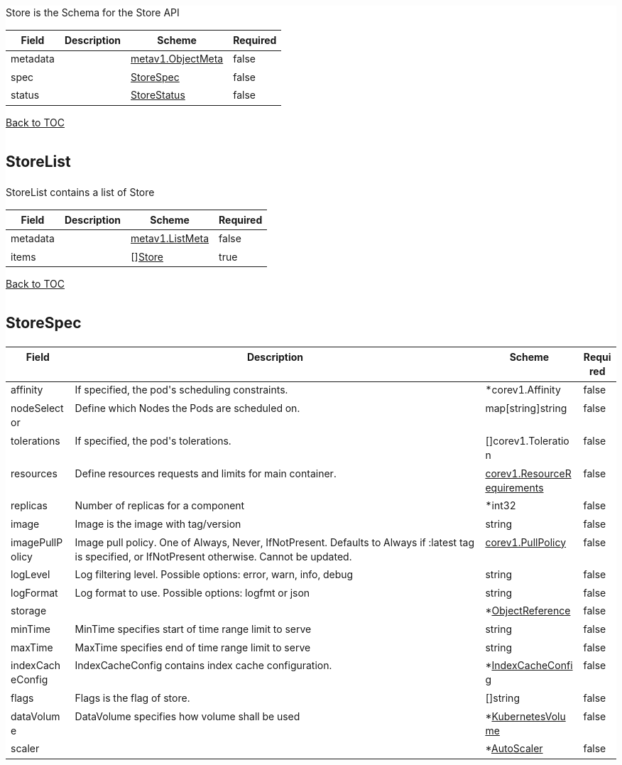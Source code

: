 Store is the Schema for the Store API

| Field | Description | Scheme | Required |
| ----- | ----------- | ------ | -------- |
| metadata |  | [metav1.ObjectMeta](https://kubernetes.io/docs/reference/generated/kubernetes-api/v1.21/#objectmeta-v1-meta) | false |
| spec |  | [StoreSpec](#storespec) | false |
| status |  | [StoreStatus](#storestatus) | false |

[Back to TOC](#table-of-contents)

## StoreList

StoreList contains a list of Store

| Field | Description | Scheme | Required |
| ----- | ----------- | ------ | -------- |
| metadata |  | [metav1.ListMeta](https://kubernetes.io/docs/reference/generated/kubernetes-api/v1.21/#listmeta-v1-meta) | false |
| items |  | [][Store](#store) | true |

[Back to TOC](#table-of-contents)

## StoreSpec



| Field | Description | Scheme | Required |
| ----- | ----------- | ------ | -------- |
| affinity | If specified, the pod's scheduling constraints. | *corev1.Affinity | false |
| nodeSelector | Define which Nodes the Pods are scheduled on. | map[string]string | false |
| tolerations | If specified, the pod's tolerations. | []corev1.Toleration | false |
| resources | Define resources requests and limits for main container. | [corev1.ResourceRequirements](https://kubernetes.io/docs/reference/generated/kubernetes-api/v1.21/#resourcerequirements-v1-core) | false |
| replicas | Number of replicas for a component | *int32 | false |
| image | Image is the image with tag/version | string | false |
| imagePullPolicy | Image pull policy. One of Always, Never, IfNotPresent. Defaults to Always if :latest tag is specified, or IfNotPresent otherwise. Cannot be updated. | [corev1.PullPolicy](https://kubernetes.io/docs/reference/generated/kubernetes-api/v1.21/#container-v1-core) | false |
| logLevel | Log filtering level. Possible options: error, warn, info, debug | string | false |
| logFormat | Log format to use. Possible options: logfmt or json | string | false |
| storage |  | *[ObjectReference](#objectreference) | false |
| minTime | MinTime specifies start of time range limit to serve | string | false |
| maxTime | MaxTime specifies end of time range limit to serve | string | false |
| indexCacheConfig | IndexCacheConfig contains index cache configuration. | *[IndexCacheConfig](#indexcacheconfig) | false |
| flags | Flags is the flag of store. | []string | false |
| dataVolume | DataVolume specifies how volume shall be used | *[KubernetesVolume](#kubernetesvolume) | false |
| scaler |  | *[AutoScaler](#autoscaler) | false |
